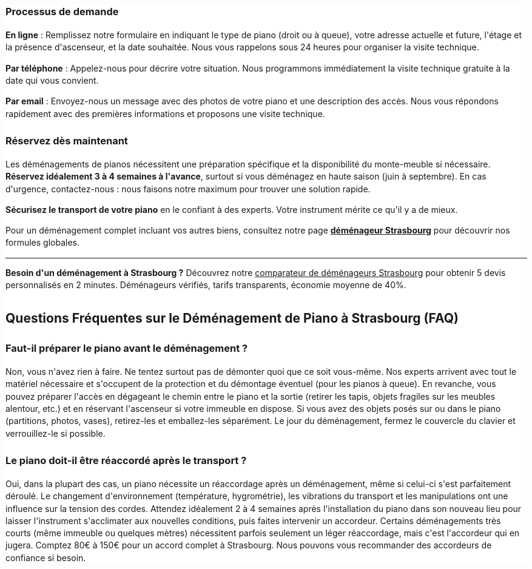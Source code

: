 ### Processus de demande

**En ligne** : Remplissez notre formulaire en indiquant le type de piano (droit ou à queue), votre adresse actuelle et future, l'étage et la présence d'ascenseur, et la date souhaitée. Nous vous rappelons sous 24 heures pour organiser la visite technique.

**Par téléphone** : Appelez-nous pour décrire votre situation. Nous programmons immédiatement la visite technique gratuite à la date qui vous convient.

**Par email** : Envoyez-nous un message avec des photos de votre piano et une description des accès. Nous vous répondons rapidement avec des premières informations et proposons une visite technique.

### Réservez dès maintenant

Les déménagements de pianos nécessitent une préparation spécifique et la disponibilité du monte-meuble si nécessaire. **Réservez idéalement 3 à 4 semaines à l'avance**, surtout si vous déménagez en haute saison (juin à septembre). En cas d'urgence, contactez-nous : nous faisons notre maximum pour trouver une solution rapide.

**Sécurisez le transport de votre piano** en le confiant à des experts. Votre instrument mérite ce qu'il y a de mieux.

Pour un déménagement complet incluant vos autres biens, consultez notre page **[déménageur Strasbourg](#)** pour découvrir nos formules globales.

---


**Besoin d'un déménagement à Strasbourg ?** Découvrez notre [comparateur de déménageurs Strasbourg](/) pour obtenir 5 devis personnalisés en 2 minutes. Déménageurs vérifiés, tarifs transparents, économie moyenne de 40%.

## Questions Fréquentes sur le Déménagement de Piano à Strasbourg (FAQ)

### Faut-il préparer le piano avant le déménagement ?

Non, vous n'avez rien à faire. Ne tentez surtout pas de démonter quoi que ce soit vous-même. Nos experts arrivent avec tout le matériel nécessaire et s'occupent de la protection et du démontage éventuel (pour les pianos à queue). En revanche, vous pouvez préparer l'accès en dégageant le chemin entre le piano et la sortie (retirer les tapis, objets fragiles sur les meubles alentour, etc.) et en réservant l'ascenseur si votre immeuble en dispose. Si vous avez des objets posés sur ou dans le piano (partitions, photos, vases), retirez-les et emballez-les séparément. Le jour du déménagement, fermez le couvercle du clavier et verrouillez-le si possible.

### Le piano doit-il être réaccordé après le transport ?

Oui, dans la plupart des cas, un piano nécessite un réaccordage après un déménagement, même si celui-ci s'est parfaitement déroulé. Le changement d'environnement (température, hygrométrie), les vibrations du transport et les manipulations ont une influence sur la tension des cordes. Attendez idéalement 2 à 4 semaines après l'installation du piano dans son nouveau lieu pour laisser l'instrument s'acclimater aux nouvelles conditions, puis faites intervenir un accordeur. Certains déménagements très courts (même immeuble ou quelques mètres) nécessitent parfois seulement un léger réaccordage, mais c'est l'accordeur qui en jugera. Comptez 80€ à 150€ pour un accord complet à Strasbourg. Nous pouvons vous recommander des accordeurs de confiance si besoin.
